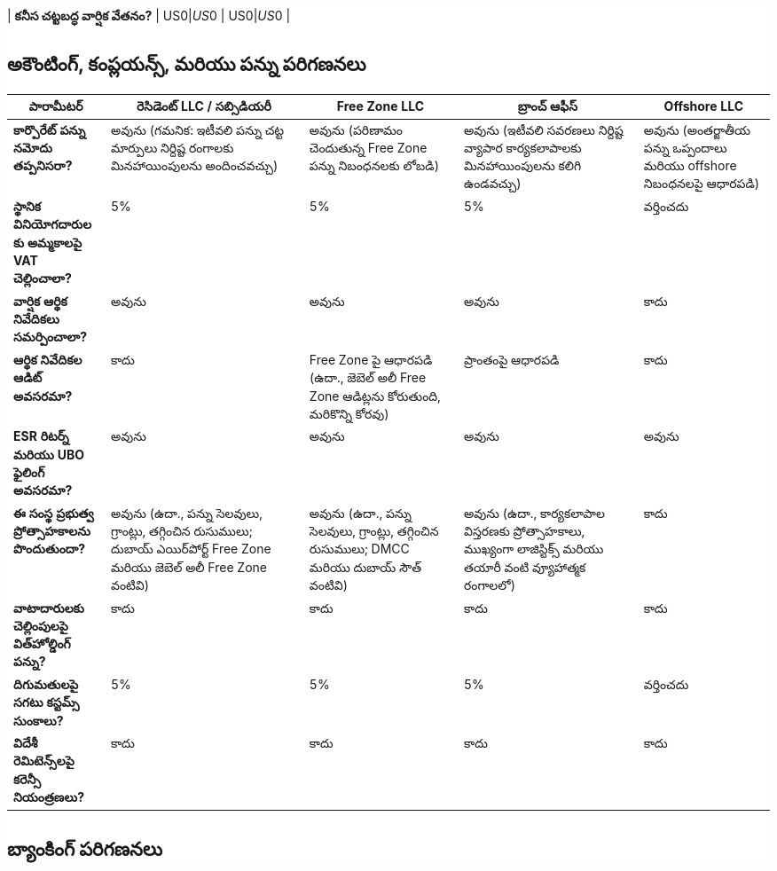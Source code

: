 | **కనీస చట్టబద్ధ వార్షిక వేతనం?**                                         | US$0                                                                                                            | US$0                                                                                                   | US$0                                                                                                                 | US$0             |

## అకౌంటింగ్, కంప్లయన్స్, మరియు పన్ను పరిగణనలు

| **పారామీటర్**                                         | **రెసిడెంట్ LLC / సబ్సిడియరీ**                                                                                              | **Free Zone LLC**                                                                         | **బ్రాంచ్ ఆఫీస్**                                                                                            | **Offshore LLC**                                                    |
| ----------------------------------------------------- | --------------------------------------------------------------------------------------------------------------------------- | ----------------------------------------------------------------------------------------- | ------------------------------------------------------------------------------------------------------------ | ------------------------------------------------------------------- |
| **కార్పొరేట్ పన్ను నమోదు తప్పనిసరా?**                 | అవును (గమనిక: ఇటీవలి పన్ను చట్ట మార్పులు నిర్దిష్ట రంగాలకు మినహాయింపులను అందించవచ్చు)                                       | అవును (పరిణామం చెందుతున్న Free Zone పన్ను నిబంధనలకు లోబడి)                                | అవును (ఇటీవలి సవరణలు నిర్దిష్ట వ్యాపార కార్యకలాపాలకు మినహాయింపులను కలిగి ఉండవచ్చు)                           | అవును (అంతర్జాతీయ పన్ను ఒప్పందాలు మరియు offshore నిబంధనలపై ఆధారపడి) |
| **స్థానిక వినియోగదారులకు అమ్మకాలపై VAT చెల్లించాలా?** | 5%                                                                                                                          | 5%                                                                                        | 5%                                                                                                           | వర్తించదు                                                           |
| **వార్షిక ఆర్థిక నివేదికలు సమర్పించాలా?**             | అవును                                                                                                                       | అవును                                                                                     | అవును                                                                                                        | కాదు                                                                |
| **ఆర్థిక నివేదికల ఆడిట్ అవసరమా?**                     | కాదు                                                                                                                        | Free Zone పై ఆధారపడి (ఉదా., జెబెల్ అలీ Free Zone ఆడిట్లను కోరుతుంది, మరికొన్ని కోరవు)     | ప్రాంతంపై ఆధారపడి                                                                                            | కాదు                                                                |
| **ESR రిటర్న్ మరియు UBO ఫైలింగ్ అవసరమా?**             | అవును                                                                                                                       | అవును                                                                                     | అవును                                                                                                        | అవును                                                               |
| **ఈ సంస్థ ప్రభుత్వ ప్రోత్సాహకాలను పొందుతుందా?**       | అవును (ఉదా., పన్ను సెలవులు, గ్రాంట్లు, తగ్గించిన రుసుములు; దుబాయ్ ఎయిర్‌పోర్ట్ Free Zone మరియు జెబెల్ అలీ Free Zone వంటివి) | అవును (ఉదా., పన్ను సెలవులు, గ్రాంట్లు, తగ్గించిన రుసుములు; DMCC మరియు దుబాయ్ సౌత్ వంటివి) | అవును (ఉదా., కార్యకలాపాల విస్తరణకు ప్రోత్సాహకాలు, ముఖ్యంగా లాజిస్టిక్స్ మరియు తయారీ వంటి వ్యూహాత్మక రంగాలలో) | కాదు                                                                |
| **వాటాదారులకు చెల్లింపులపై విత్‌హోల్డింగ్ పన్ను?**    | కాదు                                                                                                                        | కాదు                                                                                      | కాదు                                                                                                         | కాదు                                                                |
| **దిగుమతులపై సగటు కస్టమ్స్ సుంకాలు?**                 | 5%                                                                                                                          | 5%                                                                                        | 5%                                                                                                           | వర్తించదు                                                           |
| **విదేశీ రెమిటెన్స్‌లపై కరెన్సీ నియంత్రణలు?**         | కాదు                                                                                                                        | కాదు                                                                                      | కాదు                                                                                                         | కాదు                                                                |

## బ్యాంకింగ్ పరిగణనలు

